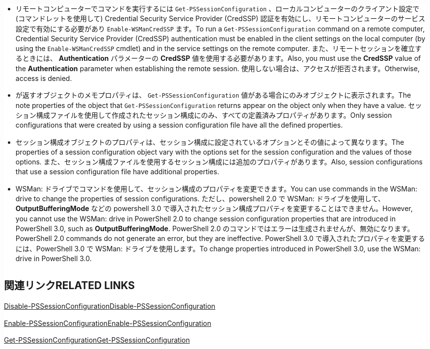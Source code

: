 - <span data-ttu-id="01d97-175">リモートコンピューターでコマンドを実行するには `Get-PSSessionConfiguration` 、ローカルコンピューターのクライアント設定で (コマンドレットを使用して) Credential Security Service Provider (CredSSP) 認証を有効にし、リモートコンピューターのサービス設定で有効にする必要があり `Enable-WSManCredSSP` ます。</span><span class="sxs-lookup"><span data-stu-id="01d97-175">To run a `Get-PSSessionConfiguration` command on a remote computer, Credential Security Service Provider (CredSSP) authentication must be enabled in the client settings on the local computer (by using the `Enable-WSManCredSSP` cmdlet) and in the service settings on the remote computer.</span></span> <span data-ttu-id="01d97-176">また、リモートセッションを確立するときには、 **Authentication** パラメーターの **CredSSP** 値を使用する必要があります。</span><span class="sxs-lookup"><span data-stu-id="01d97-176">Also, you must use the **CredSSP** value of the **Authentication** parameter when establishing the remote session.</span></span> <span data-ttu-id="01d97-177">使用しない場合は、アクセスが拒否されます。</span><span class="sxs-lookup"><span data-stu-id="01d97-177">Otherwise, access is denied.</span></span>

- <span data-ttu-id="01d97-178">が返すオブジェクトのメモプロパティは、 `Get-PSSessionConfiguration` 値がある場合にのみオブジェクトに表示されます。</span><span class="sxs-lookup"><span data-stu-id="01d97-178">The note properties of the object that `Get-PSSessionConfiguration` returns appear on the object only when they have a value.</span></span> <span data-ttu-id="01d97-179">セッション構成ファイルを使用して作成されたセッション構成にのみ、すべての定義済みプロパティがあります。</span><span class="sxs-lookup"><span data-stu-id="01d97-179">Only session configurations that were created by using a session configuration file have all the defined properties.</span></span>

- <span data-ttu-id="01d97-180">セッション構成オブジェクトのプロパティは、セッション構成に設定されているオプションとその値によって異なります。</span><span class="sxs-lookup"><span data-stu-id="01d97-180">The properties of a session configuration object vary with the options set for the session configuration and the values of those options.</span></span> <span data-ttu-id="01d97-181">また、セッション構成ファイルを使用するセッション構成には追加のプロパティがあります。</span><span class="sxs-lookup"><span data-stu-id="01d97-181">Also, session configurations that use a session configuration file have additional properties.</span></span>

- <span data-ttu-id="01d97-182">WSMan: ドライブでコマンドを使用して、セッション構成のプロパティを変更できます。</span><span class="sxs-lookup"><span data-stu-id="01d97-182">You can use commands in the WSMan: drive to change the properties of session configurations.</span></span>
  <span data-ttu-id="01d97-183">ただし、powershell 2.0 で WSMan: ドライブを使用して、 **OutputBufferingMode** などの powershell 3.0 で導入されたセッション構成プロパティを変更することはできません。</span><span class="sxs-lookup"><span data-stu-id="01d97-183">However, you cannot use the WSMan: drive in PowerShell 2.0 to change session configuration properties that are introduced in PowerShell 3.0, such as **OutputBufferingMode**.</span></span> <span data-ttu-id="01d97-184">PowerShell 2.0 のコマンドではエラーは生成されませんが、無効になります。</span><span class="sxs-lookup"><span data-stu-id="01d97-184">PowerShell 2.0 commands do not generate an error, but they are ineffective.</span></span> <span data-ttu-id="01d97-185">PowerShell 3.0 で導入されたプロパティを変更するには、PowerShell 3.0 で WSMan: ドライブを使用します。</span><span class="sxs-lookup"><span data-stu-id="01d97-185">To change properties introduced in PowerShell 3.0, use the WSMan: drive in PowerShell 3.0.</span></span>

## <span data-ttu-id="01d97-186">関連リンク</span><span class="sxs-lookup"><span data-stu-id="01d97-186">RELATED LINKS</span></span>

[<span data-ttu-id="01d97-187">Disable-PSSessionConfiguration</span><span class="sxs-lookup"><span data-stu-id="01d97-187">Disable-PSSessionConfiguration</span></span>](Disable-PSSessionConfiguration.md)

[<span data-ttu-id="01d97-188">Enable-PSSessionConfiguration</span><span class="sxs-lookup"><span data-stu-id="01d97-188">Enable-PSSessionConfiguration</span></span>](Enable-PSSessionConfiguration.md)

[<span data-ttu-id="01d97-189">Get-PSSessionConfiguration</span><span class="sxs-lookup"><span data-stu-id="01d97-189">Get-PSSessionConfiguration</span></span>](Get-PSSessionConfiguration.md)
